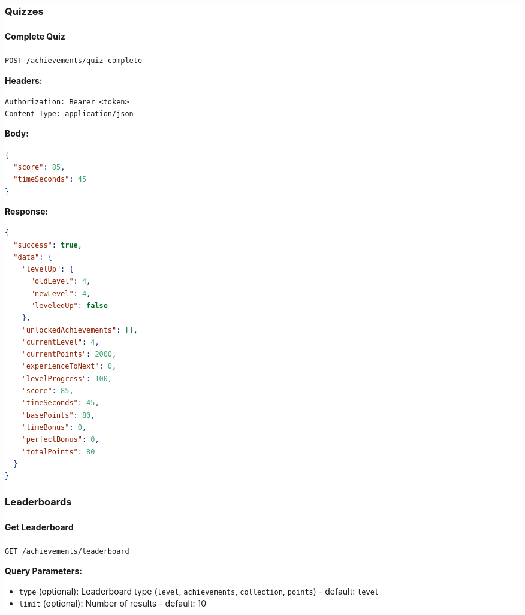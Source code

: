 ### Quizzes

#### Complete Quiz
```http
POST /achievements/quiz-complete
```

**Headers:**
```
Authorization: Bearer <token>
Content-Type: application/json
```

**Body:**
```json
{
  "score": 85,
  "timeSeconds": 45
}
```

**Response:**
```json
{
  "success": true,
  "data": {
    "levelUp": {
      "oldLevel": 4,
      "newLevel": 4,
      "leveledUp": false
    },
    "unlockedAchievements": [],
    "currentLevel": 4,
    "currentPoints": 2000,
    "experienceToNext": 0,
    "levelProgress": 100,
    "score": 85,
    "timeSeconds": 45,
    "basePoints": 80,
    "timeBonus": 0,
    "perfectBonus": 0,
    "totalPoints": 80
  }
}
```

### Leaderboards

#### Get Leaderboard
```http
GET /achievements/leaderboard
```

**Query Parameters:**
- `type` (optional): Leaderboard type (`level`, `achievements`, `collection`, `points`) - default: `level`
- `limit` (optional): Number of results - default: 10
